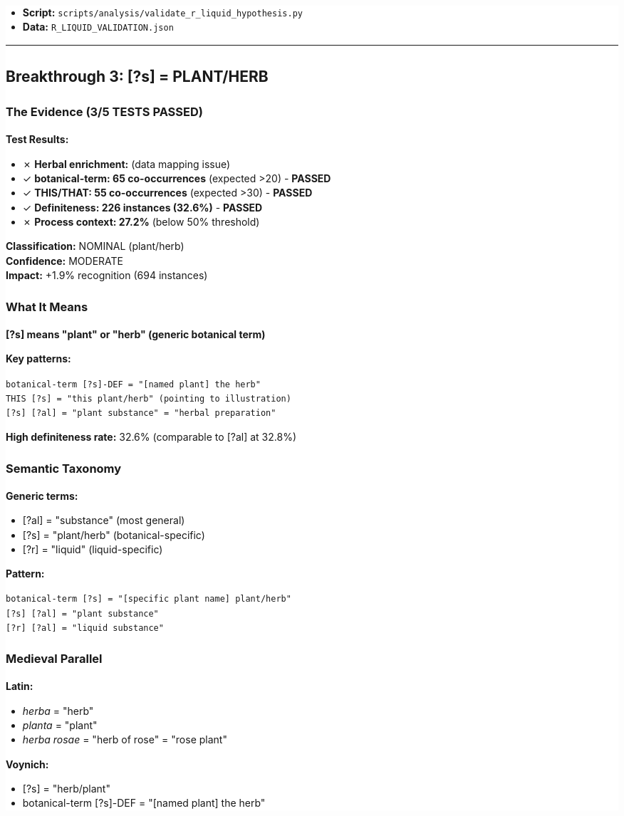 - **Script:** `scripts/analysis/validate_r_liquid_hypothesis.py`
- **Data:** `R_LIQUID_VALIDATION.json`

---

## Breakthrough 3: [?s] = PLANT/HERB

### The Evidence (3/5 TESTS PASSED)

**Test Results:**
- ✗ **Herbal enrichment:** (data mapping issue)
- ✓ **botanical-term: 65 co-occurrences** (expected >20) - **PASSED**
- ✓ **THIS/THAT: 55 co-occurrences** (expected >30) - **PASSED**
- ✓ **Definiteness: 226 instances (32.6%)** - **PASSED**
- ✗ **Process context: 27.2%** (below 50% threshold)

**Classification:** NOMINAL (plant/herb)  
**Confidence:** MODERATE  
**Impact:** +1.9% recognition (694 instances)

### What It Means

**[?s] means "plant" or "herb" (generic botanical term)**

**Key patterns:**
```
botanical-term [?s]-DEF = "[named plant] the herb"
THIS [?s] = "this plant/herb" (pointing to illustration)
[?s] [?al] = "plant substance" = "herbal preparation"
```

**High definiteness rate:** 32.6% (comparable to [?al] at 32.8%)

### Semantic Taxonomy

**Generic terms:**
- [?al] = "substance" (most general)
- [?s] = "plant/herb" (botanical-specific)
- [?r] = "liquid" (liquid-specific)

**Pattern:**
```
botanical-term [?s] = "[specific plant name] plant/herb"
[?s] [?al] = "plant substance"
[?r] [?al] = "liquid substance"
```

### Medieval Parallel

**Latin:**
- *herba* = "herb"
- *planta* = "plant"
- *herba rosae* = "herb of rose" = "rose plant"

**Voynich:**
- [?s] = "herb/plant"
- botanical-term [?s]-DEF = "[named plant] the herb"
